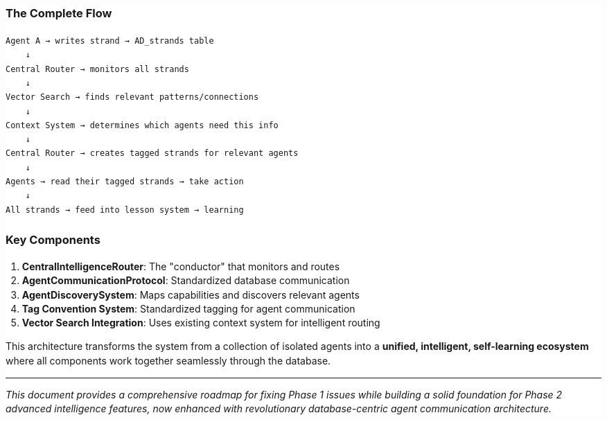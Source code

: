 ### **The Complete Flow**

```
Agent A → writes strand → AD_strands table
    ↓
Central Router → monitors all strands
    ↓
Vector Search → finds relevant patterns/connections
    ↓
Context System → determines which agents need this info
    ↓
Central Router → creates tagged strands for relevant agents
    ↓
Agents → read their tagged strands → take action
    ↓
All strands → feed into lesson system → learning
```

### **Key Components**

1. **CentralIntelligenceRouter**: The "conductor" that monitors and routes
2. **AgentCommunicationProtocol**: Standardized database communication
3. **AgentDiscoverySystem**: Maps capabilities and discovers relevant agents
4. **Tag Convention System**: Standardized tagging for agent communication
5. **Vector Search Integration**: Uses existing context system for intelligent routing

This architecture transforms the system from a collection of isolated agents into a **unified, intelligent, self-learning ecosystem** where all components work together seamlessly through the database.

---

*This document provides a comprehensive roadmap for fixing Phase 1 issues while building a solid foundation for Phase 2 advanced intelligence features, now enhanced with revolutionary database-centric agent communication architecture.*
